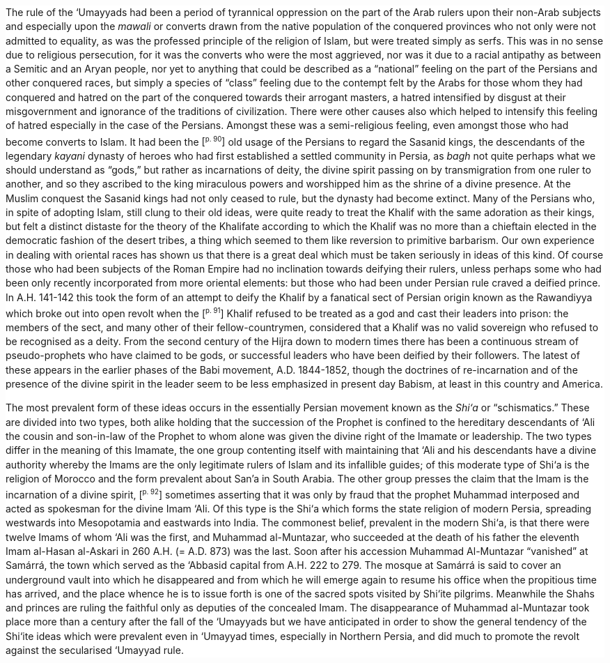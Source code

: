The rule of the ‘Umayyads had been a period of tyrannical oppression on the part of the Arab rulers upon their non-Arab subjects and especially upon the _mawali_ or converts drawn from the native population of the conquered provinces who not only were not admitted to equality, as was the professed principle of the religion of Islam, but were treated simply as serfs. This was in no sense due to religious persecution, for it was the converts who were the most aggrieved, nor was it due to a racial antipathy as between a Semitic and an Aryan people, nor yet to anything that could be described as a “national” feeling on the part of the Persians and other conquered races, but simply a species of “class” feeling due to the contempt felt by the Arabs for those whom they had conquered and hatred on the part of the conquered towards their arrogant masters, a hatred intensified by disgust at their misgovernment and ignorance of the traditions of civilization. There were other causes also which helped to intensify this feeling of hatred especially in the case of the Persians. Amongst these was a semi-religious feeling, even amongst those who had become converts to Islam. It had been the <span id="p90">[<sup><small>p. 90</small></sup>]</span> old usage of the Persians to regard the Sasanid kings, the descendants of the legendary _kayani_ dynasty of heroes who had first established a settled community in Persia, as _bagh_ not quite perhaps what we should understand as “gods,” but rather as incarnations of deity, the divine spirit passing on by transmigration from one ruler to another, and so they ascribed to the king miraculous powers and worshipped him as the shrine of a divine presence. At the Muslim conquest the Sasanid kings had not only ceased to rule, but the dynasty had become extinct. Many of the Persians who, in spite of adopting Islam, still clung to their old ideas, were quite ready to treat the Khalif with the same adoration as their kings, but felt a distinct distaste for the theory of the Khalifate according to which the Khalif was no more than a chieftain elected in the democratic fashion of the desert tribes, a thing which seemed to them like reversion to primitive barbarism. Our own experience in dealing with oriental races has shown us that there is a great deal which must be taken seriously in ideas of this kind. Of course those who had been subjects of the Roman Empire had no inclination towards deifying their rulers, unless perhaps some who had been only recently incorporated from more oriental elements: but those who had been under Persian rule craved a deified prince. In A.H. 141-142 this took the form of an attempt to deify the Khalif by a fanatical sect of Persian origin known as the Rawandiyya which broke out into open revolt when the <span id="p91">[<sup><small>p. 91</small></sup>]</span> Khalif refused to be treated as a god and cast their leaders into prison: the members of the sect, and many other of their fellow-countrymen, considered that a Khalif was no valid sovereign who refused to be recognised as a deity. From the second century of the Hijra down to modern times there has been a continuous stream of pseudo-prophets who have claimed to be gods, or successful leaders who have been deified by their followers. The latest of these appears in the earlier phases of the Babi movement, A.D. 1844-1852, though the doctrines of re-incarnation and of the presence of the divine spirit in the leader seem to be less emphasized in present day Babism, at least in this country and America.

The most prevalent form of these ideas occurs in the essentially Persian movement known as the _Shi‘a_ or “schismatics.” These are divided into two types, both alike holding that the succession of the Prophet is confined to the hereditary descendants of ‘Ali the cousin and son-in-law of the Prophet to whom alone was given the divine right of the Imamate or leadership. The two types differ in the meaning of this Imamate, the one group contenting itself with maintaining that ‘Ali and his descendants have a divine authority whereby the Imams are the only legitimate rulers of Islam and its infallible guides; of this moderate type of Shi‘a is the religion of Morocco and the form prevalent about San’a in South Arabia. The other group presses the claim that the Imam is the incarnation of a divine spirit, <span id="p92">[<sup><small>p. 92</small></sup>]</span> sometimes asserting that it was only by fraud that the prophet Muhammad interposed and acted as spokesman for the divine Imam ‘Ali. Of this type is the Shi‘a which forms the state religion of modern Persia, spreading westwards into Mesopotamia and eastwards into India. The commonest belief, prevalent in the modern Shi‘a, is that there were twelve Imams of whom ‘Ali was the first, and Muhammad al-Muntazar, who succeeded at the death of his father the eleventh Imam al-Hasan al-Askari in 260 A.H. (= A.D. 873) was the last. Soon after his accession Muhammad Al-Muntazar “vanished” at Samárrá, the town which served as the ‘Abbasid capital from A.H. 222 to 279. The mosque at Samárrá is said to cover an underground vault into which he disappeared and from which he will emerge again to resume his office when the propitious time has arrived, and the place whence he is to issue forth is one of the sacred spots visited by Shi‘ite pilgrims. Meanwhile the Shahs and princes are ruling the faithful only as deputies of the concealed Imam. The disappearance of Muhammad al-Muntazar took place more than a century after the fall of the ‘Umayyads but we have anticipated in order to show the general tendency of the Shi‘ite ideas which were prevalent even in ‘Umayyad times, especially in Northern Persia, and did much to promote the revolt against the secularised ‘Umayyad rule.
